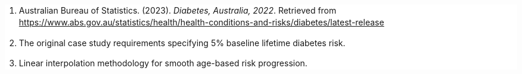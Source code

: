 1. Australian Bureau of Statistics. (2023). *Diabetes, Australia, 2022*. Retrieved from https://www.abs.gov.au/statistics/health/health-conditions-and-risks/diabetes/latest-release

2. The original case study requirements specifying 5% baseline lifetime diabetes risk.

3. Linear interpolation methodology for smooth age-based risk progression. 